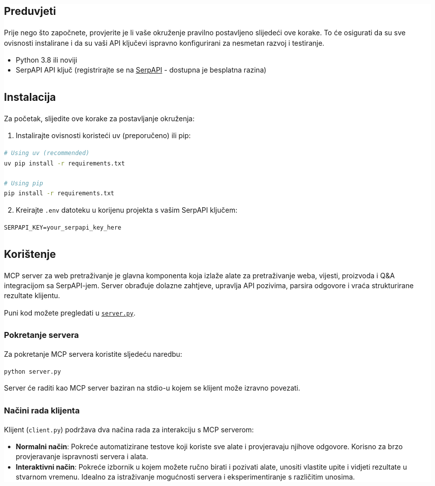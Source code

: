 ## Preduvjeti

Prije nego što započnete, provjerite je li vaše okruženje pravilno postavljeno slijedeći ove korake. To će osigurati da su sve ovisnosti instalirane i da su vaši API ključevi ispravno konfigurirani za nesmetan razvoj i testiranje.

- Python 3.8 ili noviji
- SerpAPI API ključ (registrirajte se na [SerpAPI](https://serpapi.com/) - dostupna je besplatna razina)

## Instalacija

Za početak, slijedite ove korake za postavljanje okruženja:

1. Instalirajte ovisnosti koristeći uv (preporučeno) ili pip:

```bash
# Using uv (recommended)
uv pip install -r requirements.txt

# Using pip
pip install -r requirements.txt
```

2. Kreirajte `.env` datoteku u korijenu projekta s vašim SerpAPI ključem:

```
SERPAPI_KEY=your_serpapi_key_here
```

## Korištenje

MCP server za web pretraživanje je glavna komponenta koja izlaže alate za pretraživanje weba, vijesti, proizvoda i Q&A integracijom sa SerpAPI-jem. Server obrađuje dolazne zahtjeve, upravlja API pozivima, parsira odgovore i vraća strukturirane rezultate klijentu.

Puni kod možete pregledati u [`server.py`](../../../../05-AdvancedTopics/web-search-mcp/server.py).

### Pokretanje servera

Za pokretanje MCP servera koristite sljedeću naredbu:

```bash
python server.py
```

Server će raditi kao MCP server baziran na stdio-u kojem se klijent može izravno povezati.

### Načini rada klijenta

Klijent (`client.py`) podržava dva načina rada za interakciju s MCP serverom:

- **Normalni način**: Pokreće automatizirane testove koji koriste sve alate i provjeravaju njihove odgovore. Korisno za brzo provjeravanje ispravnosti servera i alata.
- **Interaktivni način**: Pokreće izbornik u kojem možete ručno birati i pozivati alate, unositi vlastite upite i vidjeti rezultate u stvarnom vremenu. Idealno za istraživanje mogućnosti servera i eksperimentiranje s različitim unosima.
